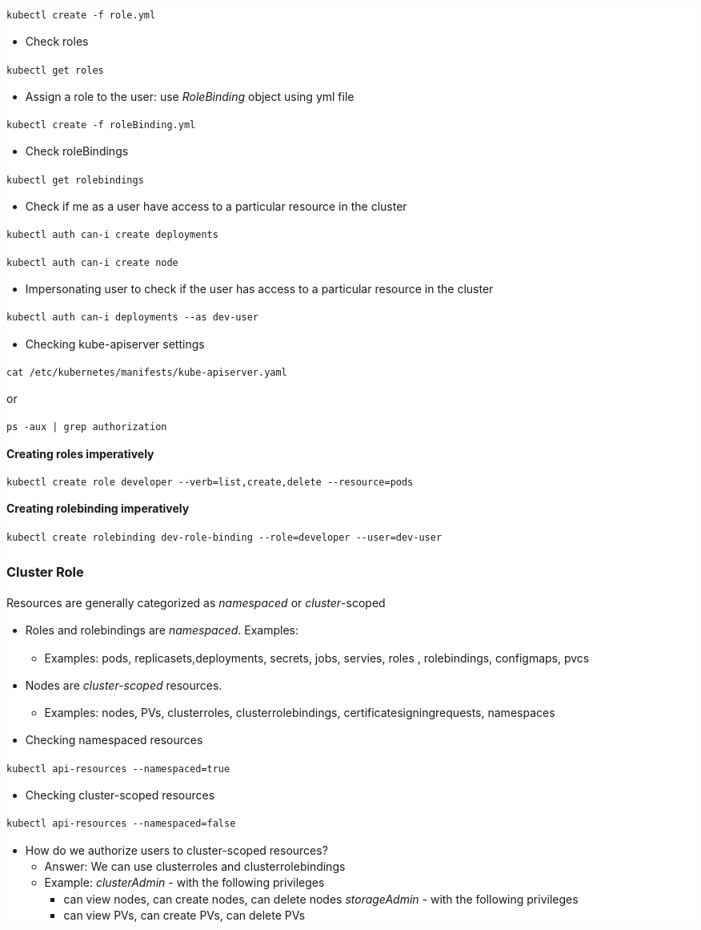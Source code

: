 ```
kubectl create -f role.yml
```
- Check roles
```
kubectl get roles
```
- Assign a role to the user: use _RoleBinding_ object using yml file
```
kubectl create -f roleBinding.yml
```
- Check roleBindings
```
kubectl get rolebindings
```
- Check if me as a user have access to a particular resource in the cluster
```
kubectl auth can-i create deployments
```
```
kubectl auth can-i create node
```
- Impersonating user to check if the user has access to a particular resource in the cluster
```
kubectl auth can-i deployments --as dev-user
```
- Checking kube-apiserver settings
```
cat /etc/kubernetes/manifests/kube-apiserver.yaml
```
or
```
ps -aux | grep authorization
```
**Creating roles imperatively**
```
kubectl create role developer --verb=list,create,delete --resource=pods 
```
**Creating rolebinding imperatively**
```
kubectl create rolebinding dev-role-binding --role=developer --user=dev-user
```
### Cluster Role
Resources are generally categorized as _namespaced_ or _cluster_-scoped
- Roles and rolebindings are _namespaced_. Examples:
  - Examples: pods, replicasets,deployments, secrets, jobs, servies, roles , rolebindings, configmaps, pvcs
- Nodes are _cluster-scoped_ resources.
  - Examples: nodes, PVs, clusterroles, clusterrolebindings, certificatesigningrequests, namespaces

- Checking namespaced resources
```
kubectl api-resources --namespaced=true
```
- Checking cluster-scoped resources
```
kubectl api-resources --namespaced=false
```
- How do we authorize users to cluster-scoped resources?
  - Answer: We can use clusterroles and clusterrolebindings
  - Example: _clusterAdmin_ - with the following privileges
    - can view nodes, can create nodes, can delete nodes
            _storageAdmin_ - with the following privileges
    - can view PVs, can create PVs, can delete PVs
